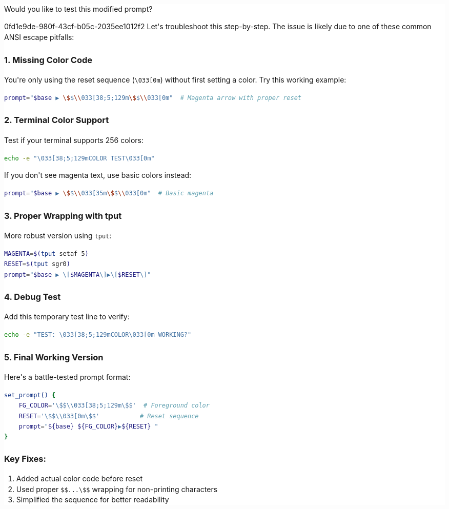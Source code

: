 Would you like to test this modified prompt?



0fd1e9de-980f-43cf-b05c-2035ee1012f2
Let's troubleshoot this step-by-step. The issue is likely due to one of these common ANSI escape pitfalls:

### 1. **Missing Color Code**
You're only using the reset sequence (`\033[0m`) without first setting a color. Try this working example:
```bash
prompt="$base ▶ \$$\\033[38;5;129m\$$\\033[0m"  # Magenta arrow with proper reset
```

### 2. **Terminal Color Support**
Test if your terminal supports 256 colors:
```bash
echo -e "\033[38;5;129mCOLOR TEST\033[0m"
```
If you don't see magenta text, use basic colors instead:
```bash
prompt="$base ▶ \$$\\033[35m\$$\\033[0m"  # Basic magenta
```

### 3. **Proper Wrapping with tput**
More robust version using `tput`:
```bash
MAGENTA=$(tput setaf 5)
RESET=$(tput sgr0)
prompt="$base ▶ \[$MAGENTA\]▶\[$RESET\]"
```

### 4. **Debug Test**
Add this temporary test line to verify:
```bash
echo -e "TEST: \033[38;5;129mCOLOR\033[0m WORKING?"
```

### 5. **Final Working Version**
Here's a battle-tested prompt format:
```bash
set_prompt() {
    FG_COLOR='\$$\\033[38;5;129m\$$'  # Foreground color
    RESET='\$$\\033[0m\$$'           # Reset sequence
    prompt="${base} ${FG_COLOR}▶${RESET} "
}
```

### Key Fixes:
1. Added actual color code before reset
2. Used proper `$$...\$$` wrapping for non-printing characters
3. Simplified the sequence for better readability
